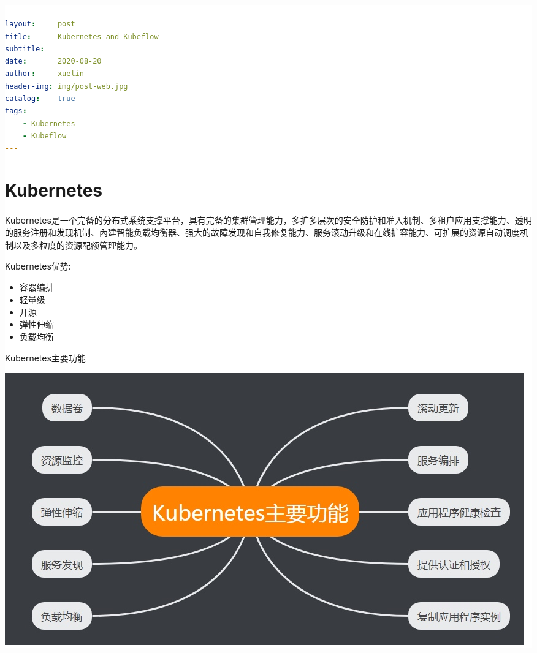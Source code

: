 ```yaml
---
layout:		post
title:      Kubernetes and Kubeflow
subtitle:	
date:       2020-08-20
author:     xuelin
header-img: img/post-web.jpg
catalog:    true
tags:
    - Kubernetes
    - Kubeflow
---
```


# Kubernetes

Kubernetes是一个完备的分布式系统支撑平台，具有完备的集群管理能力，多扩多层次的安全防护和准入机制、多租户应用支撑能力、透明的服务注册和发现机制、內建智能负载均衡器、强大的故障发现和自我修复能力、服务滚动升级和在线扩容能力、可扩展的资源自动调度机制以及多粒度的资源配额管理能力。

Kubernetes优势:
- 容器编排
- 轻量级
- 开源
- 弹性伸缩
- 负载均衡

Kubernetes主要功能

![](/assets/15980068019936.jpg)
